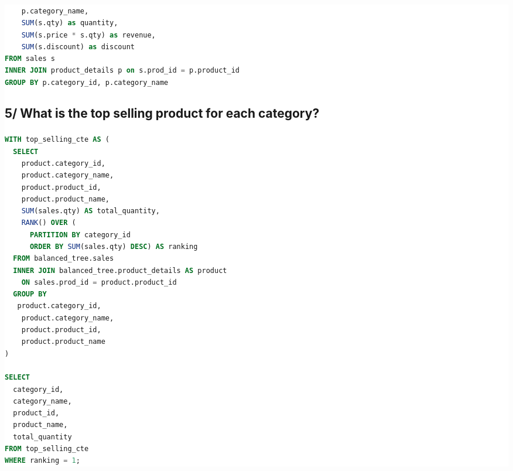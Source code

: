 ```sql
    p.category_name,
    SUM(s.qty) as quantity,
    SUM(s.price * s.qty) as revenue,
    SUM(s.discount) as discount
FROM sales s
INNER JOIN product_details p on s.prod_id = p.product_id
GROUP BY p.category_id, p.category_name
```
## 5/ What is the top selling product for each category?
```sql
WITH top_selling_cte AS ( 
  SELECT 
    product.category_id,
    product.category_name,
    product.product_id,
    product.product_name,
    SUM(sales.qty) AS total_quantity,
    RANK() OVER (
      PARTITION BY category_id
      ORDER BY SUM(sales.qty) DESC) AS ranking
  FROM balanced_tree.sales
  INNER JOIN balanced_tree.product_details AS product
    ON sales.prod_id = product.product_id
  GROUP BY 
   product.category_id,
    product.category_name,
    product.product_id,
    product.product_name
)

SELECT 
  category_id,
  category_name,
  product_id,
  product_name,
  total_quantity
FROM top_selling_cte
WHERE ranking = 1;
```

